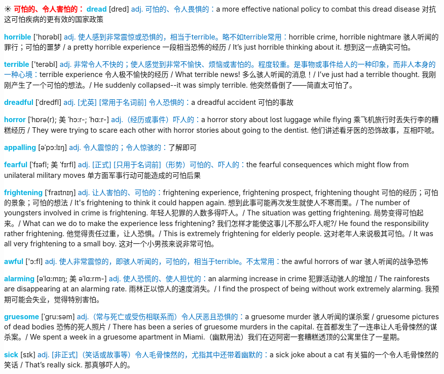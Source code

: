 ☀ <font color="red">**可怕的、令人害怕的：**</font>
<font color="sky blue">**dread**</font> [dred]
<font color="#0070c0">adj. 可怕的、令人畏惧的：</font>a more effective national policy to combat this dread disease 对抗这可怕疾病的更有效的国家政策

<font color="sky blue">**horrible**</font> ['hɒrəbl] 
<font color="#0070c0">adj. 使人感到非常震惊或恐惧的，相当于terrible。略不如terrible常用：</font>horrible crime, horrible nightmare 骇人听闻的罪行；可怕的噩梦 / a pretty horrible experience 一段相当恐怖的经历 / It’s just horrible thinking about it. 想到这一点确实可怕。

<font color="sky blue">**terrible**</font> ['terəbl] 
<font color="#0070c0">adj. 非常令人不快的；使人感觉到非常不愉快、烦恼或害怕的。程度较重。是事物或事件给人的一种印象，而非人本身的一种心境：</font>terrible experience 令人极不愉快的经历 / What terrible news! 多么骇人听闻的消息！/ I’ve just had a terrible thought. 我刚刚产生了一个可怕的想法。/ He suddenly collapsed--it was simply terrible. 他突然昏倒了——简直太可怕了。
                          
<font color="sky blue">**dreadful**</font> [ˈdredfl]
<font color="#0070c0">adj. [尤英] [常用于名词前] 令人恐惧的：</font>a dreadful accident 可怕的事故       
           
<font color="sky blue">**horror**</font> [ˈhɒrə(r); 美 ˈhɔ:r-; ˈhɑ:r-]
<font color="#0070c0">adj.（经历或事件）吓人的：</font>a horror story about lost luggage while flying 乘飞机旅行时丢失行李的糟糕经历 / They were trying to scare each other with horror stories about going to the dentist. 他们讲述看牙医的恐饰故事，互相吓唬。

<font color="sky blue">**appalling**</font> [əˈpɔ:lɪŋ]
<font color="#0070c0">adj. 令人震惊的；令人惊骇的：</font>了解即可

<font color="sky blue">**fearful**</font> [ˈfɪəfl; 美 ˈfɪrfl]
<font color="#0070c0">adj. [正式] [只用于名词前]（形势）可怕的、吓人的：</font>the fearful consequences which might flow from unilateral military moves 单方面军事行动可能造成的可怕后果
           
<font color="sky blue">**frightening**</font> [ˈfraɪtnɪŋ]
<font color="#0070c0">adj. 让人害怕的、可怕的：</font>frightening experience, frightening prospect, frightening thought 可怕的经历；可怕的景象；可怕的想法 / It's frightening to think it could happen again. 想到此事可能再次发生就使人不寒而栗。/ The number of youngsters involved in crime is frightening. 年轻人犯罪的人数多得吓人。/ The situation was getting frightening. 局势变得可怕起来。/ What can we do to make the experience less frightening? 我们怎样才能使这事儿不那么吓人呢?/ He found the responsibility rather frightening. 他觉得责任过重，让人恐惧。/ This is extremely frightening for elderly people. 这对老年人来说极其可怕。/ It was all very frightening to a small boy. 这对一个小男孩来说非常可怕。

<font color="sky blue">**awful**</font> ['ɔ:fl] 
<font color="#0070c0">adj. 使人非常震惊的，即骇人听闻的，可怕的，相当于terrible。不太常用：</font>the awful horrors of war 骇人听闻的战争恐怖
           
<font color="sky blue">**alarming**</font> [əˈlɑ:mɪŋ; 美 əˈlɑ:rm-]
<font color="#0070c0">adj. 使人恐慌的、使人担忧的：</font>an alarming increase in crime 犯罪活动骇人的增加 / The rainforests are disappearing at an alarming rate. 雨林正以惊人的速度消失。/ I find the prospect of being without work extremely alarming. 我预期可能会失业，觉得特别害怕。
           
<font color="sky blue">**gruesome**</font> [ˈgru:səm]
<font color="#0070c0">adj.（常与死亡或受伤相联系而）令人厌恶且恐惧的：</font>a gruesome murder 骇人听闻的谋杀案 / gruesome pictures of dead bodies 恐怖的死人照片 / There has been a series of gruesome murders in the capital. 在首都发生了一连串让人毛骨悚然的谋杀案。/ We spent a week in a gruesome apartment in Miami.（幽默用法）我们在迈阿密一套糟糕透顶的公寓里住了一星期。

<font color="sky blue">**sick**</font> [sɪk] 
<font color="#0070c0">adj. [非正式]（笑话或故事等）令人毛骨悚然的，尤指其中还带着幽默的：</font>a sick joke about a cat 有关猫的一个令人毛骨悚然的笑话 / That’s really sick. 那真够吓人的。
           